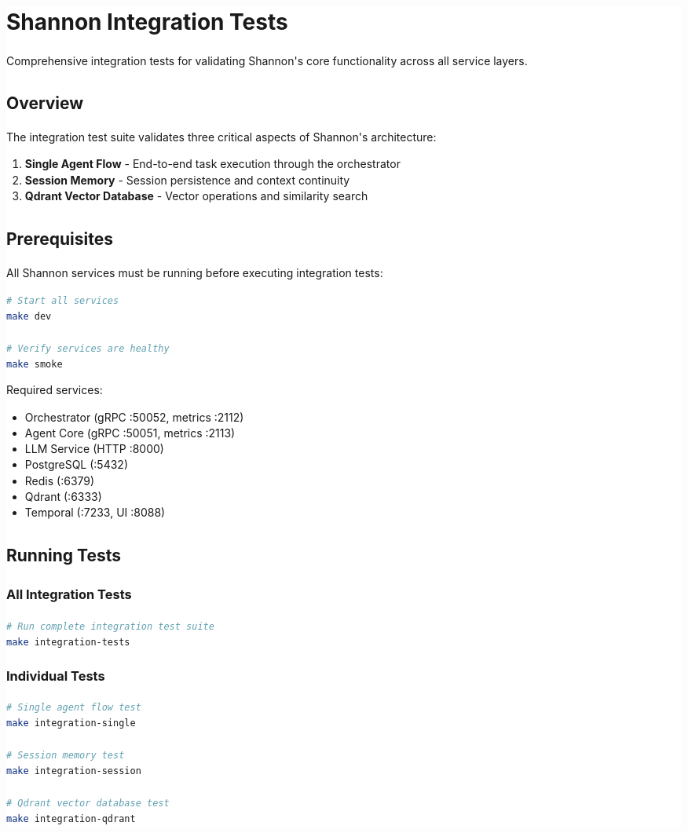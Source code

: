 # Shannon Integration Tests

Comprehensive integration tests for validating Shannon's core functionality across all service layers.

## Overview

The integration test suite validates three critical aspects of Shannon's architecture:

1. **Single Agent Flow** - End-to-end task execution through the orchestrator
2. **Session Memory** - Session persistence and context continuity 
3. **Qdrant Vector Database** - Vector operations and similarity search

## Prerequisites

All Shannon services must be running before executing integration tests:

```bash
# Start all services
make dev

# Verify services are healthy  
make smoke
```

Required services:
- Orchestrator (gRPC :50052, metrics :2112)
- Agent Core (gRPC :50051, metrics :2113)  
- LLM Service (HTTP :8000)
- PostgreSQL (:5432)
- Redis (:6379)
- Qdrant (:6333)
- Temporal (:7233, UI :8088)

## Running Tests

### All Integration Tests
```bash
# Run complete integration test suite
make integration-tests
```

### Individual Tests
```bash
# Single agent flow test
make integration-single

# Session memory test  
make integration-session

# Qdrant vector database test
make integration-qdrant
```
